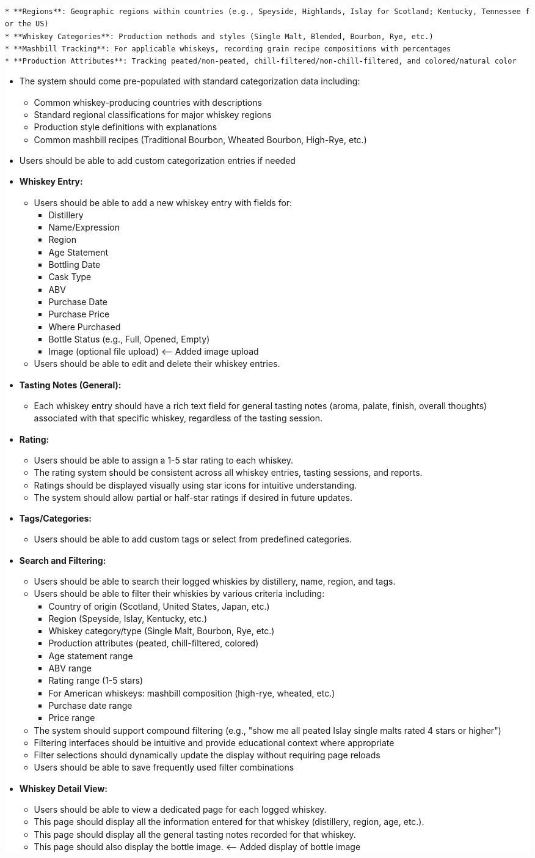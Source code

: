     * **Regions**: Geographic regions within countries (e.g., Speyside, Highlands, Islay for Scotland; Kentucky, Tennessee for the US)
    * **Whiskey Categories**: Production methods and styles (Single Malt, Blended, Bourbon, Rye, etc.)
    * **Mashbill Tracking**: For applicable whiskeys, recording grain recipe compositions with percentages
    * **Production Attributes**: Tracking peated/non-peated, chill-filtered/non-chill-filtered, and colored/natural color
  * The system should come pre-populated with standard categorization data including:
    * Common whiskey-producing countries with descriptions
    * Standard regional classifications for major whiskey regions
    * Production style definitions with explanations
    * Common mashbill recipes (Traditional Bourbon, Wheated Bourbon, High-Rye, etc.)
  * Users should be able to add custom categorization entries if needed

* **Whiskey Entry:**  
  * Users should be able to add a new whiskey entry with fields for:  
    * Distillery  
    * Name/Expression  
    * Region  
    * Age Statement  
    * Bottling Date  
    * Cask Type  
    * ABV  
    * Purchase Date  
    * Purchase Price  
    * Where Purchased  
    * Bottle Status (e.g., Full, Opened, Empty)  
    * Image (optional file upload) \<-- Added image upload  
  * Users should be able to edit and delete their whiskey entries.  
* **Tasting Notes (General):**  
  * Each whiskey entry should have a rich text field for general tasting notes (aroma, palate, finish, overall thoughts) associated with that specific whiskey, regardless of the tasting session.  
* **Rating:**  
  * Users should be able to assign a 1-5 star rating to each whiskey.
  * The rating system should be consistent across all whiskey entries, tasting sessions, and reports.
  * Ratings should be displayed visually using star icons for intuitive understanding.
  * The system should allow partial or half-star ratings if desired in future updates.
* **Tags/Categories:**  
  * Users should be able to add custom tags or select from predefined categories.  
* **Search and Filtering:**  
  * Users should be able to search their logged whiskies by distillery, name, region, and tags.  
  * Users should be able to filter their whiskies by various criteria including:
    * Country of origin (Scotland, United States, Japan, etc.)
    * Region (Speyside, Islay, Kentucky, etc.)
    * Whiskey category/type (Single Malt, Bourbon, Rye, etc.)
    * Production attributes (peated, chill-filtered, colored)
    * Age statement range
    * ABV range
    * Rating range (1-5 stars)
    * For American whiskeys: mashbill composition (high-rye, wheated, etc.)
    * Purchase date range
    * Price range
  * The system should support compound filtering (e.g., "show me all peated Islay single malts rated 4 stars or higher")
  * Filtering interfaces should be intuitive and provide educational context where appropriate
  * Filter selections should dynamically update the display without requiring page reloads
  * Users should be able to save frequently used filter combinations
* **Whiskey Detail View:**  
  * Users should be able to view a dedicated page for each logged whiskey.  
  * This page should display all the information entered for that whiskey (distillery, region, age, etc.).  
  * This page should display all the general tasting notes recorded for that whiskey.  
  * This page should also display the bottle image. \<-- Added display of bottle image  